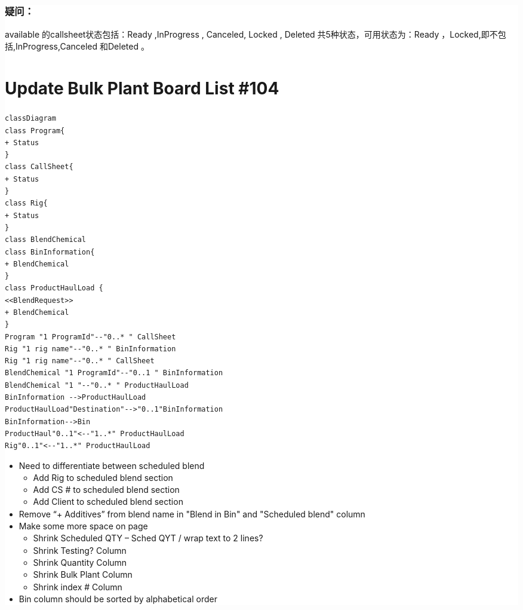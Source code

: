 
### 疑问：

available 的callsheet状态包括：Ready ,InProgress , Canceled, Locked , Deleted 共5种状态，可用状态为：Ready ，Locked,即不包括,InProgress,Canceled 和Deleted 。

#  Update Bulk Plant Board List      #104    



```mermaid
classDiagram
class Program{
+ Status
}
class CallSheet{
+ Status
}
class Rig{
+ Status
}
class BlendChemical
class BinInformation{
+ BlendChemical
}
class ProductHaulLoad {
<<BlendRequest>>
+ BlendChemical
}
Program "1 ProgramId"--"0..* " CallSheet
Rig "1 rig name"--"0..* " BinInformation
Rig "1 rig name"--"0..* " CallSheet
BlendChemical "1 ProgramId"--"0..1 " BinInformation
BlendChemical "1 "--"0..* " ProductHaulLoad
BinInformation -->ProductHaulLoad
ProductHaulLoad"Destination"-->"0..1"BinInformation
BinInformation-->Bin
ProductHaul"0..1"<--"1..*" ProductHaulLoad
Rig"0..1"<--"1..*" ProductHaulLoad
```



- Need to differentiate between scheduled blend
  - Add Rig to scheduled blend section
  - Add CS # to scheduled blend section
  - Add Client to scheduled blend section
- Remove “+ Additives” from blend name in "Blend in Bin" and "Scheduled blend" column
- Make some more space on page
  - Shrink Scheduled QTY – Sched QYT / wrap text to 2 lines?
  - Shrink Testing? Column
  - Shrink Quantity Column
  - Shrink Bulk Plant Column
  - Shrink index # Column
- Bin column should be sorted by alphabetical order

